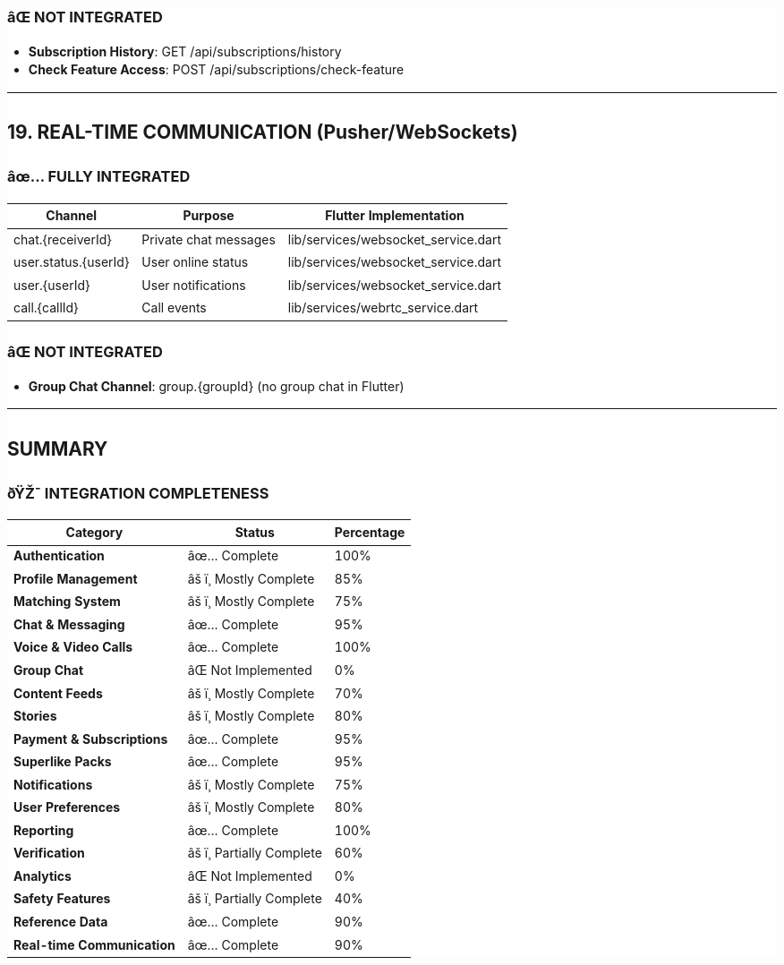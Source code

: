 ### âŒ NOT INTEGRATED
- **Subscription History**: GET /api/subscriptions/history
- **Check Feature Access**: POST /api/subscriptions/check-feature

---

## 19. REAL-TIME COMMUNICATION (Pusher/WebSockets)

### âœ… FULLY INTEGRATED
| Channel | Purpose | Flutter Implementation |
|---------|---------|----------------------|
| chat.{receiverId} | Private chat messages | lib/services/websocket_service.dart |
| user.status.{userId} | User online status | lib/services/websocket_service.dart |
| user.{userId} | User notifications | lib/services/websocket_service.dart |
| call.{callId} | Call events | lib/services/webrtc_service.dart |

### âŒ NOT INTEGRATED
- **Group Chat Channel**: group.{groupId} (no group chat in Flutter)

---

## SUMMARY

### ðŸŽ¯ **INTEGRATION COMPLETENESS**

| Category | Status | Percentage |
|----------|--------|-----------|
| **Authentication** | âœ… Complete | 100% |
| **Profile Management** | âš ï¸ Mostly Complete | 85% |
| **Matching System** | âš ï¸ Mostly Complete | 75% |
| **Chat & Messaging** | âœ… Complete | 95% |
| **Voice & Video Calls** | âœ… Complete | 100% |
| **Group Chat** | âŒ Not Implemented | 0% |
| **Content Feeds** | âš ï¸ Mostly Complete | 70% |
| **Stories** | âš ï¸ Mostly Complete | 80% |
| **Payment & Subscriptions** | âœ… Complete | 95% |
| **Superlike Packs** | âœ… Complete | 95% |
| **Notifications** | âš ï¸ Mostly Complete | 75% |
| **User Preferences** | âš ï¸ Mostly Complete | 80% |
| **Reporting** | âœ… Complete | 100% |
| **Verification** | âš ï¸ Partially Complete | 60% |
| **Analytics** | âŒ Not Implemented | 0% |
| **Safety Features** | âš ï¸ Partially Complete | 40% |
| **Reference Data** | âœ… Complete | 90% |
| **Real-time Communication** | âœ… Complete | 90% |
